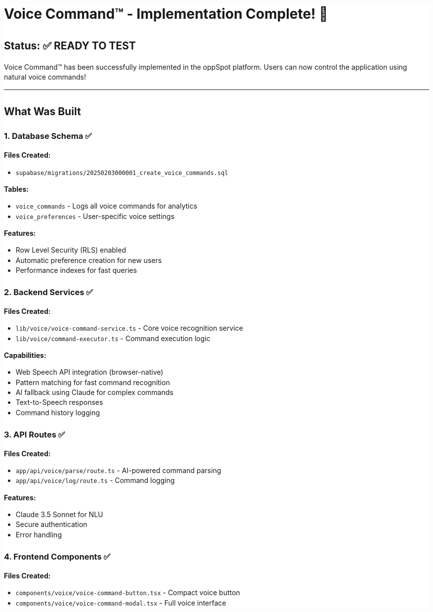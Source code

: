 # Voice Command™ - Implementation Complete! 🎤

## Status: ✅ READY TO TEST

Voice Command™ has been successfully implemented in the oppSpot platform. Users can now control the application using natural voice commands!

---

## What Was Built

### 1. Database Schema ✅
**Files Created:**
- `supabase/migrations/20250203000001_create_voice_commands.sql`

**Tables:**
- `voice_commands` - Logs all voice commands for analytics
- `voice_preferences` - User-specific voice settings

**Features:**
- Row Level Security (RLS) enabled
- Automatic preference creation for new users
- Performance indexes for fast queries

### 2. Backend Services ✅
**Files Created:**
- `lib/voice/voice-command-service.ts` - Core voice recognition service
- `lib/voice/command-executor.ts` - Command execution logic

**Capabilities:**
- Web Speech API integration (browser-native)
- Pattern matching for fast command recognition
- AI fallback using Claude for complex commands
- Text-to-Speech responses
- Command history logging

### 3. API Routes ✅
**Files Created:**
- `app/api/voice/parse/route.ts` - AI-powered command parsing
- `app/api/voice/log/route.ts` - Command logging

**Features:**
- Claude 3.5 Sonnet for NLU
- Secure authentication
- Error handling

### 4. Frontend Components ✅
**Files Created:**
- `components/voice/voice-command-button.tsx` - Compact voice button
- `components/voice/voice-command-modal.tsx` - Full voice interface
